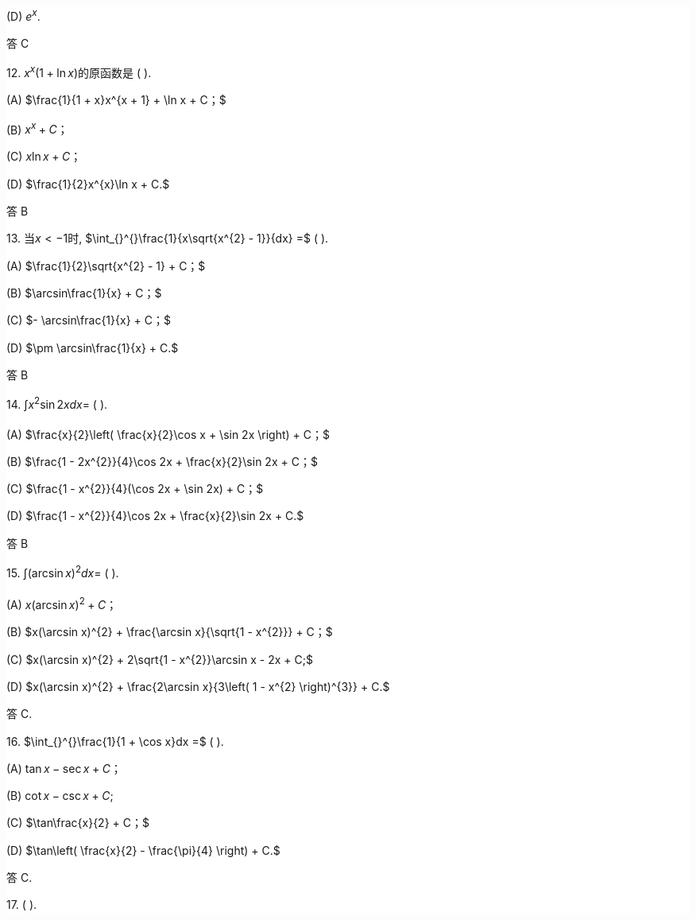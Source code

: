 (D) $e^{x}.$

答 C

12\. $x^{x}(1 + \ln x)$的原函数是 ( ).

(A) $\frac{1}{1 + x}x^{x + 1} + \ln x + C；$ 

(B) $x^{x} + C；$ 

(C) $x\ln x + C；$ 

(D) $\frac{1}{2}x^{x}\ln x + C.$

答 B

13\. 当$x < - 1$时, $\int_{}^{}\frac{1}{x\sqrt{x^{2} - 1}}{dx} =$ ( ).

(A) $\frac{1}{2}\sqrt{x^{2} - 1} + C；$ 

(B) $\arcsin\frac{1}{x} + C；$ 

(C) $- \arcsin\frac{1}{x} + C；$ 

(D) $\pm \arcsin\frac{1}{x} + C.$

答 B

14\. $\int_{}^{}x^{2}\sin 2xdx =$ ( ).

(A) $\frac{x}{2}\left( \frac{x}{2}\cos x + \sin 2x \right) + C；$ 

(B) $\frac{1 - 2x^{2}}{4}\cos 2x + \frac{x}{2}\sin 2x + C；$

(C) $\frac{1 - x^{2}}{4}(\cos 2x + \sin 2x) + C；$ 

(D) $\frac{1 - x^{2}}{4}\cos 2x + \frac{x}{2}\sin 2x + C.$

答 B

15\. $\int_{}^{}{(\arcsin x)^{2}}dx =$ ( ).

(A) $x(\arcsin x)^{2} + C；$ 

(B) $x(\arcsin x)^{2} + \frac{\arcsin x}{\sqrt{1 - x^{2}}} + C；$

(C) $x(\arcsin x)^{2} + 2\sqrt{1 - x^{2}}\arcsin x - 2x + C;$ 

(D) $x(\arcsin x)^{2} + \frac{2\arcsin x}{3\left( 1 - x^{2} \right)^{3}} + C.$

答 C.

16\. $\int_{}^{}\frac{1}{1 + \cos x}dx =$ ( ).

(A) $\tan x - \sec x + C；$ 

(B) $\cot x - \csc x + C;$ 

(C) $\tan\frac{x}{2} + C；$ 

(D) $\tan\left( \frac{x}{2} - \frac{\pi}{4} \right) + C.$

答 C.

17\. ( ).
